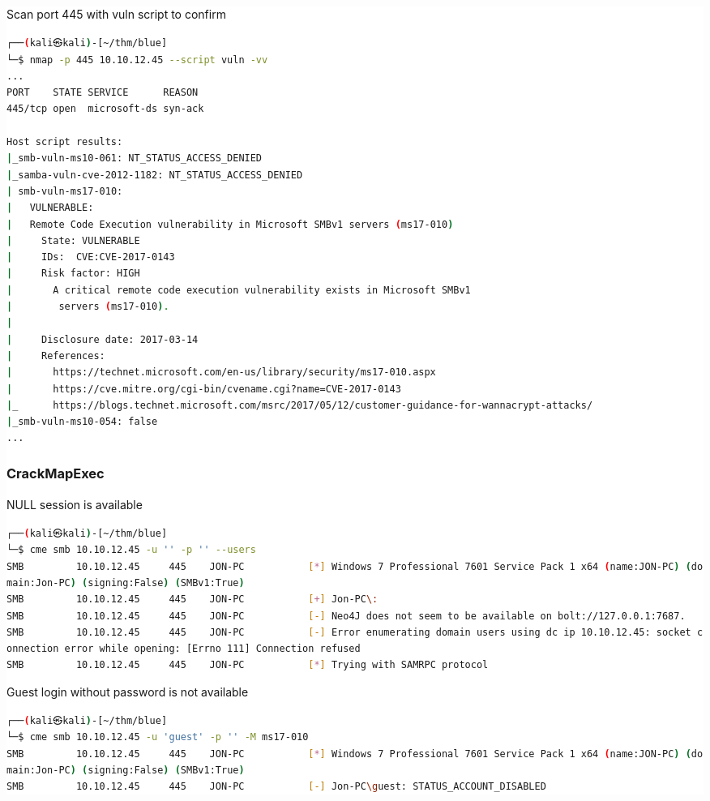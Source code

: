 Scan port 445 with vuln script to confirm

```bash
┌──(kali㉿kali)-[~/thm/blue]
└─$ nmap -p 445 10.10.12.45 --script vuln -vv
...
PORT    STATE SERVICE      REASON
445/tcp open  microsoft-ds syn-ack

Host script results:
|_smb-vuln-ms10-061: NT_STATUS_ACCESS_DENIED
|_samba-vuln-cve-2012-1182: NT_STATUS_ACCESS_DENIED
| smb-vuln-ms17-010:
|   VULNERABLE:
|   Remote Code Execution vulnerability in Microsoft SMBv1 servers (ms17-010)
|     State: VULNERABLE
|     IDs:  CVE:CVE-2017-0143
|     Risk factor: HIGH
|       A critical remote code execution vulnerability exists in Microsoft SMBv1
|        servers (ms17-010).
|
|     Disclosure date: 2017-03-14
|     References:
|       https://technet.microsoft.com/en-us/library/security/ms17-010.aspx
|       https://cve.mitre.org/cgi-bin/cvename.cgi?name=CVE-2017-0143
|_      https://blogs.technet.microsoft.com/msrc/2017/05/12/customer-guidance-for-wannacrypt-attacks/
|_smb-vuln-ms10-054: false
...
```

### CrackMapExec

NULL session is available

```bash
┌──(kali㉿kali)-[~/thm/blue]
└─$ cme smb 10.10.12.45 -u '' -p '' --users
SMB         10.10.12.45     445    JON-PC           [*] Windows 7 Professional 7601 Service Pack 1 x64 (name:JON-PC) (domain:Jon-PC) (signing:False) (SMBv1:True)
SMB         10.10.12.45     445    JON-PC           [+] Jon-PC\:
SMB         10.10.12.45     445    JON-PC           [-] Neo4J does not seem to be available on bolt://127.0.0.1:7687.
SMB         10.10.12.45     445    JON-PC           [-] Error enumerating domain users using dc ip 10.10.12.45: socket connection error while opening: [Errno 111] Connection refused
SMB         10.10.12.45     445    JON-PC           [*] Trying with SAMRPC protocol
```

Guest login without password is not available

```bash
┌──(kali㉿kali)-[~/thm/blue]
└─$ cme smb 10.10.12.45 -u 'guest' -p '' -M ms17-010
SMB         10.10.12.45     445    JON-PC           [*] Windows 7 Professional 7601 Service Pack 1 x64 (name:JON-PC) (domain:Jon-PC) (signing:False) (SMBv1:True)
SMB         10.10.12.45     445    JON-PC           [-] Jon-PC\guest: STATUS_ACCOUNT_DISABLED
```
